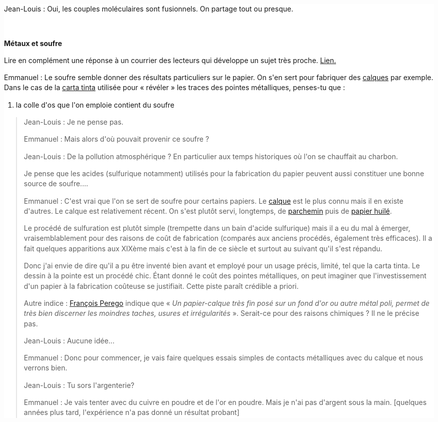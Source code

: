 Jean-Louis : Oui, les couples moléculaires sont fusionnels. On partage tout ou presque.

 

**Métaux et soufre**

Lire en complément une réponse à un courrier des lecteurs qui développe un sujet très proche. [Lien.](courrierdeslecteurs2009a090.html#20090130jc)

Emmanuel : Le soufre semble donner des résultats particuliers sur le papier. On s'en sert pour fabriquer des [calques](papiersspeciaux.html#papiercalque) par exemple. Dans le cas de la [carta tinta](pointedargent.html#cartatinta) utilisée pour « révéler » les traces des pointes métalliques, penses-tu que :

1) la colle d'os que l'on emploie contient du soufre

> Jean-Louis : Je ne pense pas.
> 
> Emmanuel : Mais alors d'où pouvait provenir ce soufre ?
> 
> Jean-Louis : De la pollution atmosphérique ? En particulier aux temps historiques où l'on se chauffait au charbon.
> 
> Je pense que les acides (sulfurique notamment) utilisés pour la fabrication du papier peuvent aussi constituer une bonne source de soufre....
> 
> Emmanuel : C'est vrai que l'on se sert de soufre pour certains papiers. Le [calque](papiersspeciaux.html#papiercalque) est le plus connu mais il en existe d'autres. Le calque est relativement récent. On s'est plutôt servi, longtemps, de [parchemin](parchemin.html) puis de [papier huilé](papiersspeciaux.html#calquespasses).
> 
> Le procédé de sulfuration est plutôt simple (trempette dans un bain d'acide sulfurique) mais il a eu du mal à émerger, vraisemblablement pour des raisons de coût de fabrication (comparés aux anciens procédés, également très efficaces). Il a fait quelques apparitions aux XIXème mais c'est à la fin de ce siècle et surtout au suivant qu'il s'est répandu.
> 
> Donc j'ai envie de dire qu'il a pu être inventé bien avant et employé pour un usage précis, limité, tel que la carta tinta. Le dessin à la pointe est un procédé chic. Étant donné le coût des pointes métalliques, on peut imaginer que l'investissement d'un papier à la fabrication coûteuse se justifiait. Cette piste paraît crédible a priori.
> 
> Autre indice : [François Perego](livres.html#perego) indique que « _Un papier-calque très fin posé sur un fond d'or ou autre métal poli, permet de très bien discerner les moindres taches, usures et irrégularités_ ». Serait-ce pour des raisons chimiques ? Il ne le précise pas.
> 
> Jean-Louis : Aucune idée...
> 
> Emmanuel : Donc pour commencer, je vais faire quelques essais simples de contacts métalliques avec du calque et nous verrons bien.
> 
> Jean-Louis : Tu sors l'argenterie?
> 
> Emmanuel : Je vais tenter avec du cuivre en poudre et de l'or en poudre. Mais je n'ai pas d'argent sous la main. \[quelques années plus tard, l'expérience n'a pas donné un résultat probant\]
